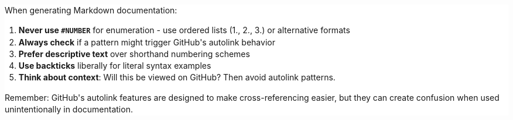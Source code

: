 When generating Markdown documentation:

1. **Never use `#NUMBER`** for enumeration - use ordered lists (1., 2., 3.) or alternative formats
2. **Always check** if a pattern might trigger GitHub's autolink behavior
3. **Prefer descriptive text** over shorthand numbering schemes
4. **Use backticks** liberally for literal syntax examples
5. **Think about context**: Will this be viewed on GitHub? Then avoid autolink patterns.

Remember: GitHub's autolink features are designed to make cross-referencing easier, but they can create confusion when used unintentionally in documentation.

